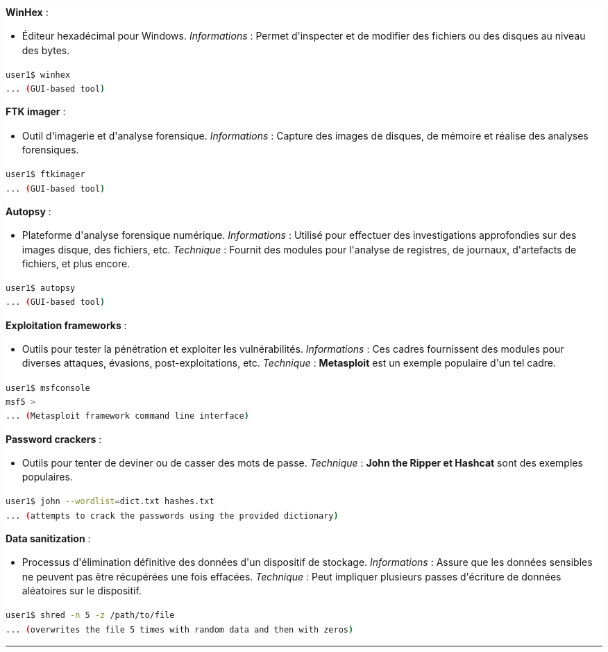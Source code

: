 **WinHex** :
- Éditeur hexadécimal pour Windows.
_Informations_ : Permet d'inspecter et de modifier des fichiers ou des disques au niveau des bytes.
```bash
user1$ winhex
... (GUI-based tool)
```

**FTK imager** :
- Outil d'imagerie et d'analyse forensique.
_Informations_ : Capture des images de disques, de mémoire et réalise des analyses forensiques.
```bash
user1$ ftkimager
... (GUI-based tool)
```

**Autopsy** :
- Plateforme d'analyse forensique numérique.
_Informations_ : Utilisé pour effectuer des investigations approfondies sur des images disque, des fichiers, etc.
_Technique_ : Fournit des modules pour l'analyse de registres, de journaux, d'artefacts de fichiers, et plus encore.
```bash
user1$ autopsy
... (GUI-based tool)
```

**Exploitation frameworks** :
- Outils pour tester la pénétration et exploiter les vulnérabilités.
_Informations_ : Ces cadres fournissent des modules pour diverses attaques, évasions, post-exploitations, etc.
_Technique_ : **Metasploit** est un exemple populaire d'un tel cadre.
```bash
user1$ msfconsole
msf5 > 
... (Metasploit framework command line interface)
```

**Password crackers** :
- Outils pour tenter de deviner ou de casser des mots de passe.
_Technique_ : **John the Ripper et Hashcat** sont des exemples populaires.
```bash
user1$ john --wordlist=dict.txt hashes.txt
... (attempts to crack the passwords using the provided dictionary)
```

**Data sanitization** :
- Processus d'élimination définitive des données d'un dispositif de stockage.
_Informations_ : Assure que les données sensibles ne peuvent pas être récupérées une fois effacées.
_Technique_ : Peut impliquer plusieurs passes d'écriture de données aléatoires sur le dispositif.
```bash
user1$ shred -n 5 -z /path/to/file
... (overwrites the file 5 times with random data and then with zeros)
```

---
